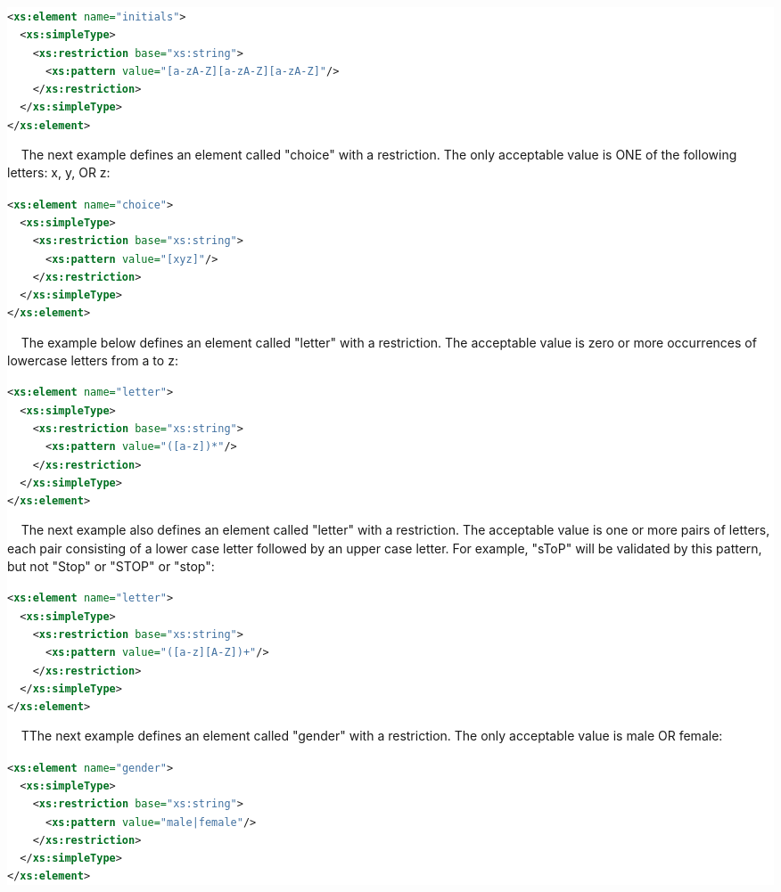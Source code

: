 ```xsd
<xs:element name="initials">
  <xs:simpleType>
    <xs:restriction base="xs:string">
      <xs:pattern value="[a-zA-Z][a-zA-Z][a-zA-Z]"/>
    </xs:restriction>
  </xs:simpleType>
</xs:element>
```

&nbsp;&nbsp;&nbsp;&nbsp;The next example defines an element called "choice" with a restriction. The only acceptable value is ONE of the following letters: x, y, OR z:

```xsd
<xs:element name="choice">
  <xs:simpleType>
    <xs:restriction base="xs:string">
      <xs:pattern value="[xyz]"/>
    </xs:restriction>
  </xs:simpleType>
</xs:element>
```

&nbsp;&nbsp;&nbsp;&nbsp;The example below defines an element called "letter" with a restriction. The acceptable value is zero or more occurrences of lowercase letters from a to z:

```xsd
<xs:element name="letter">
  <xs:simpleType>
    <xs:restriction base="xs:string">
      <xs:pattern value="([a-z])*"/>
    </xs:restriction>
  </xs:simpleType>
</xs:element>
```

&nbsp;&nbsp;&nbsp;&nbsp;The next example also defines an element called "letter" with a restriction. The acceptable value is one or more pairs of letters, each pair consisting of a lower case letter followed by an upper case letter. For example, "sToP" will be validated by this pattern, but not "Stop" or "STOP" or "stop":

```xsd
<xs:element name="letter">
  <xs:simpleType>
    <xs:restriction base="xs:string">
      <xs:pattern value="([a-z][A-Z])+"/>
    </xs:restriction>
  </xs:simpleType>
</xs:element>
```

&nbsp;&nbsp;&nbsp;&nbsp;TThe next example defines an element called "gender" with a restriction. The only acceptable value is male OR female:

```xsd
<xs:element name="gender">
  <xs:simpleType>
    <xs:restriction base="xs:string">
      <xs:pattern value="male|female"/>
    </xs:restriction>
  </xs:simpleType>
</xs:element>
```
